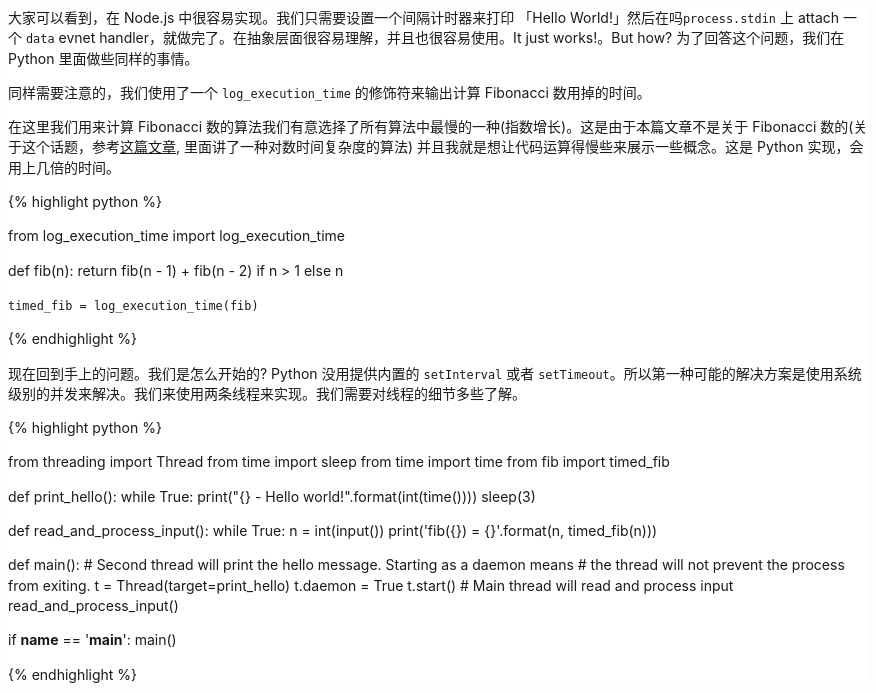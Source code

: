 大家可以看到，在 Node.js 中很容易实现。我们只需要设置一个间隔计时器来打印 「Hello World!」然后在吗`process.stdin` 上 attach 一个 `data` evnet handler，就做完了。在抽象层面很容易理解，并且也很容易使用。It just works!。But how? 为了回答这个问题，我们在 Python 里面做些同样的事情。

同样需要注意的，我们使用了一个 `log_execution_time` 的修饰符来输出计算 Fibonacci 数用掉的时间。

在这里我们用来计算 Fibonacci 数的算法我们有意选择了所有算法中最慢的一种(指数增长)。这是由于本篇文章不是关于 Fibonacci 数的(关于这个话题，参考[这篇文章](http://sahandsaba.com/five-ways-to-calculate-fibonacci-numbers-with-python-code.html), 里面讲了一种对数时间复杂度的算法) 并且我就是想让代码运算得慢些来展示一些概念。这是 Python 实现，会用上几倍的时间。

{% highlight python %}

from log_execution_time import log_execution_time


def fib(n):
    return fib(n - 1) + fib(n - 2) if n > 1 else n


    timed_fib = log_execution_time(fib)

{% endhighlight %}

现在回到手上的问题。我们是怎么开始的? Python 没用提供内置的 `setInterval` 或者 `setTimeout`。所以第一种可能的解决方案是使用系统级别的并发来解决。我们来使用两条线程来实现。我们需要对线程的细节多些了解。

{% highlight python %}

from threading import Thread
from time import sleep
from time import time
from fib import timed_fib


def print_hello():
    while True:
        print("{} - Hello world!".format(int(time())))
        sleep(3)


def read_and_process_input():
    while True:
        n = int(input())
        print('fib({}) = {}'.format(n, timed_fib(n)))


def main():
    # Second thread will print the hello message. Starting as a daemon means
    # the thread will not prevent the process from exiting.
    t = Thread(target=print_hello)
    t.daemon = True
    t.start()
    # Main thread will read and process input
    read_and_process_input()

if __name__ == '__main__':
    main()

{% endhighlight %}
